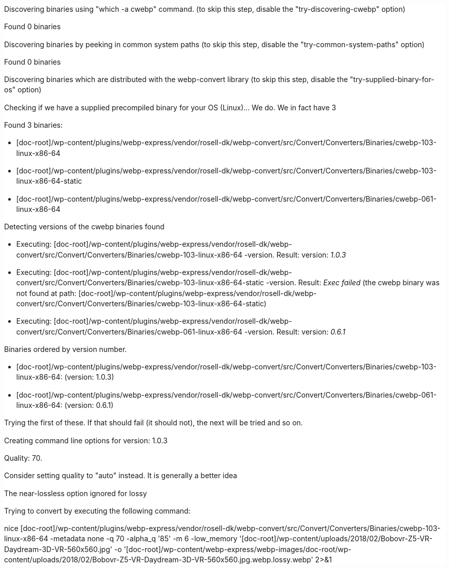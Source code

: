 Discovering binaries using "which -a cwebp" command. (to skip this step, disable the "try-discovering-cwebp" option)

Found 0 binaries

Discovering binaries by peeking in common system paths (to skip this step, disable the "try-common-system-paths" option)

Found 0 binaries

Discovering binaries which are distributed with the webp-convert library (to skip this step, disable the "try-supplied-binary-for-os" option)

Checking if we have a supplied precompiled binary for your OS (Linux)... We do. We in fact have 3

Found 3 binaries: 

- [doc-root]/wp-content/plugins/webp-express/vendor/rosell-dk/webp-convert/src/Convert/Converters/Binaries/cwebp-103-linux-x86-64

- [doc-root]/wp-content/plugins/webp-express/vendor/rosell-dk/webp-convert/src/Convert/Converters/Binaries/cwebp-103-linux-x86-64-static

- [doc-root]/wp-content/plugins/webp-express/vendor/rosell-dk/webp-convert/src/Convert/Converters/Binaries/cwebp-061-linux-x86-64

Detecting versions of the cwebp binaries found

- Executing: [doc-root]/wp-content/plugins/webp-express/vendor/rosell-dk/webp-convert/src/Convert/Converters/Binaries/cwebp-103-linux-x86-64 -version. Result: version: *1.0.3*

- Executing: [doc-root]/wp-content/plugins/webp-express/vendor/rosell-dk/webp-convert/src/Convert/Converters/Binaries/cwebp-103-linux-x86-64-static -version. Result: *Exec failed* (the cwebp binary was not found at path: [doc-root]/wp-content/plugins/webp-express/vendor/rosell-dk/webp-convert/src/Convert/Converters/Binaries/cwebp-103-linux-x86-64-static)

- Executing: [doc-root]/wp-content/plugins/webp-express/vendor/rosell-dk/webp-convert/src/Convert/Converters/Binaries/cwebp-061-linux-x86-64 -version. Result: version: *0.6.1*

Binaries ordered by version number.

- [doc-root]/wp-content/plugins/webp-express/vendor/rosell-dk/webp-convert/src/Convert/Converters/Binaries/cwebp-103-linux-x86-64: (version: 1.0.3)

- [doc-root]/wp-content/plugins/webp-express/vendor/rosell-dk/webp-convert/src/Convert/Converters/Binaries/cwebp-061-linux-x86-64: (version: 0.6.1)

Trying the first of these. If that should fail (it should not), the next will be tried and so on.

Creating command line options for version: 1.0.3

Quality: 70. 

Consider setting quality to "auto" instead. It is generally a better idea

The near-lossless option ignored for lossy

Trying to convert by executing the following command:

nice [doc-root]/wp-content/plugins/webp-express/vendor/rosell-dk/webp-convert/src/Convert/Converters/Binaries/cwebp-103-linux-x86-64 -metadata none -q 70 -alpha_q '85' -m 6 -low_memory '[doc-root]/wp-content/uploads/2018/02/Bobovr-Z5-VR-Daydream-3D-VR-560x560.jpg' -o '[doc-root]/wp-content/webp-express/webp-images/doc-root/wp-content/uploads/2018/02/Bobovr-Z5-VR-Daydream-3D-VR-560x560.jpg.webp.lossy.webp' 2>&1
